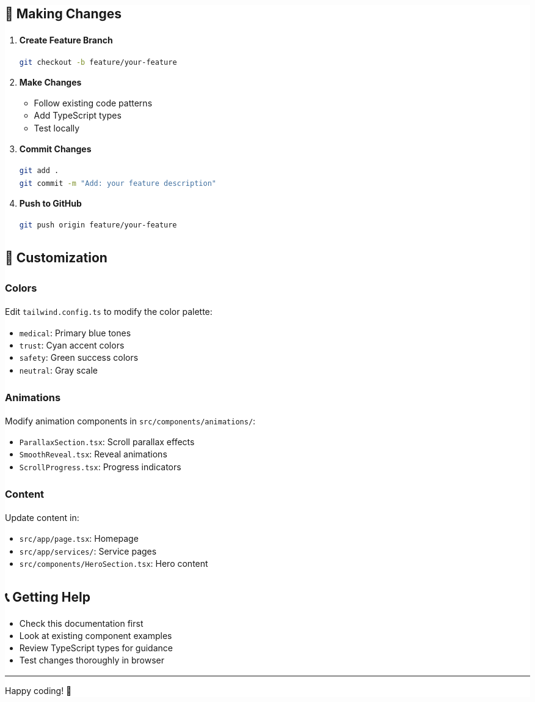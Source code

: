 ## 🔄 Making Changes

1. **Create Feature Branch**
   ```bash
   git checkout -b feature/your-feature
   ```

2. **Make Changes**
   - Follow existing code patterns
   - Add TypeScript types
   - Test locally

3. **Commit Changes**
   ```bash
   git add .
   git commit -m "Add: your feature description"
   ```

4. **Push to GitHub**
   ```bash
   git push origin feature/your-feature
   ```

## 🎨 Customization

### Colors
Edit `tailwind.config.ts` to modify the color palette:
- `medical`: Primary blue tones
- `trust`: Cyan accent colors  
- `safety`: Green success colors
- `neutral`: Gray scale

### Animations
Modify animation components in `src/components/animations/`:
- `ParallaxSection.tsx`: Scroll parallax effects
- `SmoothReveal.tsx`: Reveal animations
- `ScrollProgress.tsx`: Progress indicators

### Content
Update content in:
- `src/app/page.tsx`: Homepage
- `src/app/services/`: Service pages
- `src/components/HeroSection.tsx`: Hero content

## 📞 Getting Help

- Check this documentation first
- Look at existing component examples
- Review TypeScript types for guidance
- Test changes thoroughly in browser

---

Happy coding! 🚀